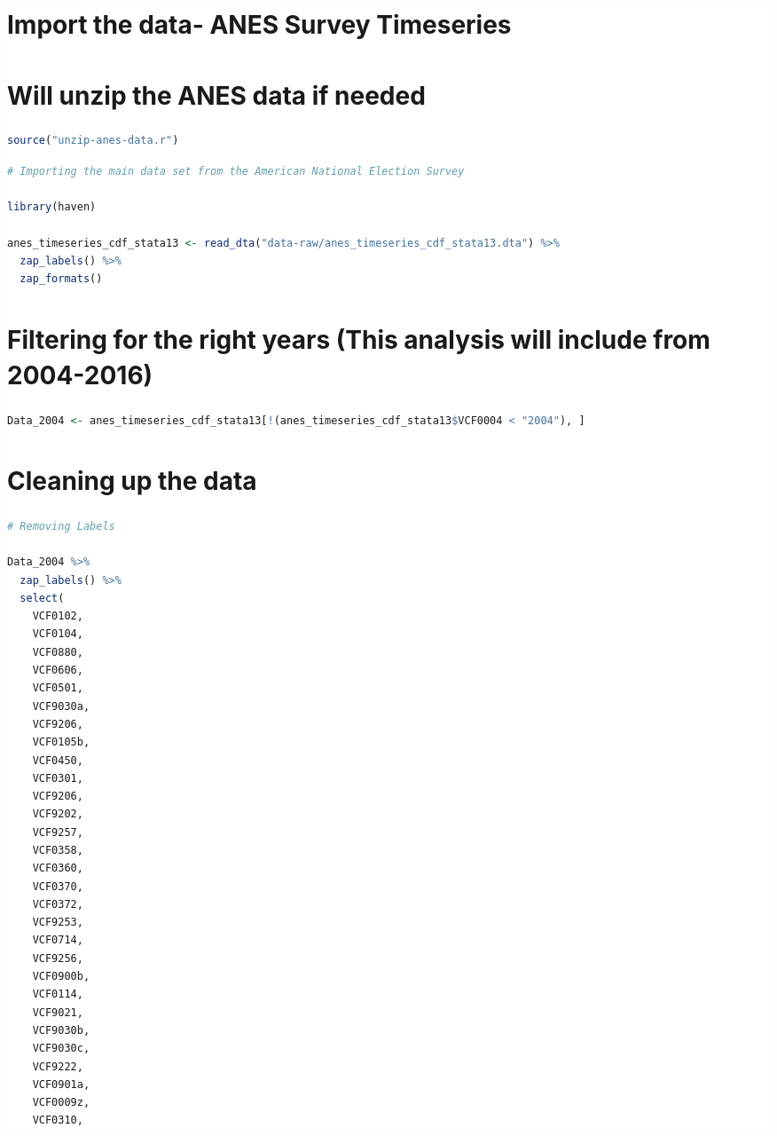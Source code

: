 # Import the data- ANES Survey Timeseries

# Will unzip the ANES data if needed

``` r
source("unzip-anes-data.r")
```

``` r
# Importing the main data set from the American National Election Survey

library(haven)

anes_timeseries_cdf_stata13 <- read_dta("data-raw/anes_timeseries_cdf_stata13.dta") %>% 
  zap_labels() %>% 
  zap_formats()
```

# Filtering for the right years (This analysis will include from 2004-2016)

``` r
Data_2004 <- anes_timeseries_cdf_stata13[!(anes_timeseries_cdf_stata13$VCF0004 < "2004"), ]
```

# Cleaning up the data

``` r
# Removing Labels

Data_2004 %>%
  zap_labels() %>%
  select(
    VCF0102,
    VCF0104,
    VCF0880,
    VCF0606,
    VCF0501,
    VCF9030a,
    VCF9206,
    VCF0105b,
    VCF0450,
    VCF0301,
    VCF9206,
    VCF9202,
    VCF9257,
    VCF0358,
    VCF0360,
    VCF0370,
    VCF0372,
    VCF9253,
    VCF0714,
    VCF9256,
    VCF0900b,
    VCF0114,
    VCF9021,
    VCF9030b,
    VCF9030c,
    VCF9222,
    VCF0901a,
    VCF0009z,
    VCF0310,
```